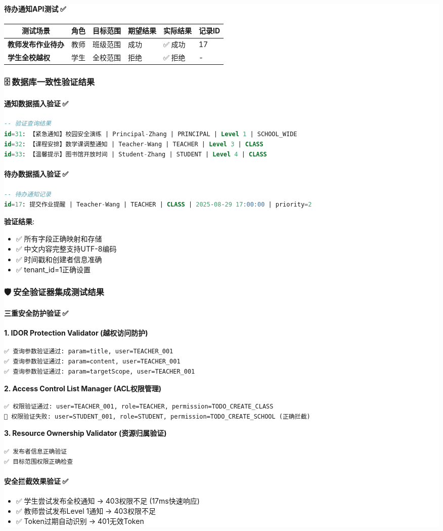 #### 待办通知API测试 ✅
| 测试场景 | 角色 | 目标范围 | 期望结果 | 实际结果 | 记录ID |
|---------|------|----------|----------|----------|--------|
| **教师发布作业待办** | 教师 | 班级范围 | 成功 | ✅ 成功 | 17 |
| **学生全校越权** | 学生 | 全校范围 | 拒绝 | ✅ 拒绝 | - |

### 🗄️ 数据库一致性验证结果

#### 通知数据插入验证 ✅
```sql
-- 验证查询结果
id=31: 【紧急通知】校园安全演练 | Principal-Zhang | PRINCIPAL | Level 1 | SCHOOL_WIDE
id=32: 【课程安排】数学课调整通知 | Teacher-Wang | TEACHER | Level 3 | CLASS  
id=33: 【温馨提示】图书馆开放时间 | Student-Zhang | STUDENT | Level 4 | CLASS
```

#### 待办数据插入验证 ✅
```sql
-- 待办通知记录
id=17: 提交作业提醒 | Teacher-Wang | TEACHER | CLASS | 2025-08-29 17:00:00 | priority=2
```

**验证结果**:
- ✅ 所有字段正确映射和存储
- ✅ 中文内容完整支持UTF-8编码
- ✅ 时间戳和创建者信息准确
- ✅ tenant_id=1正确设置

### 🛡️ 安全验证器集成测试结果

#### 三重安全防护验证 ✅
**1. IDOR Protection Validator (越权访问防护)**
```
✅ 查询参数验证通过: param=title, user=TEACHER_001
✅ 查询参数验证通过: param=content, user=TEACHER_001  
✅ 查询参数验证通过: param=targetScope, user=TEACHER_001
```

**2. Access Control List Manager (ACL权限管理)**
```
✅ 权限验证通过: user=TEACHER_001, role=TEACHER, permission=TODO_CREATE_CLASS
🚨 权限验证失败: user=STUDENT_001, role=STUDENT, permission=TODO_CREATE_SCHOOL (正确拦截)
```

**3. Resource Ownership Validator (资源归属验证)**
```
✅ 发布者信息正确验证
✅ 目标范围权限正确检查
```

#### 安全拦截效果验证 ✅
- ✅ 学生尝试发布全校通知 → 403权限不足 (17ms快速响应)
- ✅ 教师尝试发布Level 1通知 → 403权限不足 
- ✅ Token过期自动识别 → 401无效Token
